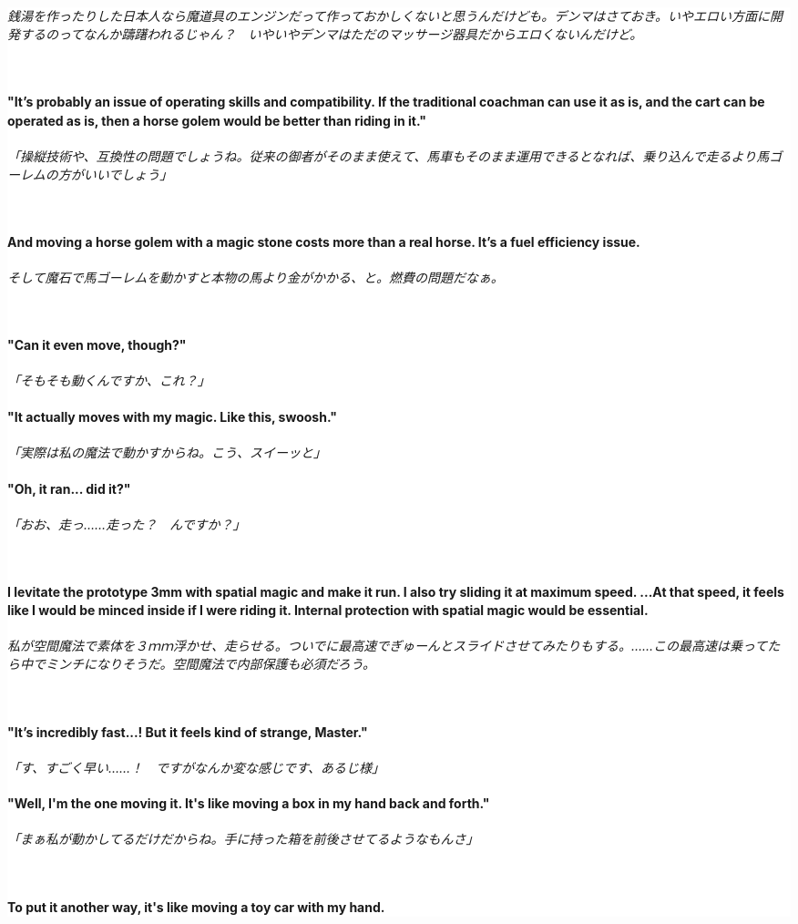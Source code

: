 *銭湯を作ったりした日本人なら魔道具のエンジンだって作っておかしくないと思うんだけども。デンマはさておき。いやエロい方面に開発するのってなんか躊躇われるじゃん？　いやいやデンマはただのマッサージ器具だからエロくないんだけど。*

&nbsp;

#### "It’s probably an issue of operating skills and compatibility. If the traditional coachman can use it as is, and the cart can be operated as is, then a horse golem would be better than riding in it."

*「操縦技術や、互換性の問題でしょうね。従来の御者がそのまま使えて、馬車もそのまま運用できるとなれば、乗り込んで走るより馬ゴーレムの方がいいでしょう」*

&nbsp;

#### And moving a horse golem with a magic stone costs more than a real horse. It’s a fuel efficiency issue.

*そして魔石で馬ゴーレムを動かすと本物の馬より金がかかる、と。燃費の問題だなぁ。*

&nbsp;

#### "Can it even move, though?"

*「そもそも動くんですか、これ？」*

#### "It actually moves with my magic. Like this, swoosh."

*「実際は私の魔法で動かすからね。こう、スイーッと」*

#### "Oh, it ran... did it?"

*「おお、走っ……走った？　んですか？」*

&nbsp;

#### I levitate the prototype 3mm with spatial magic and make it run. I also try sliding it at maximum speed. ...At that speed, it feels like I would be minced inside if I were riding it. Internal protection with spatial magic would be essential.

*私が空間魔法で素体を３ｍｍ浮かせ、走らせる。ついでに最高速でぎゅーんとスライドさせてみたりもする。……この最高速は乗ってたら中でミンチになりそうだ。空間魔法で内部保護も必須だろう。*

&nbsp;

#### "It’s incredibly fast...! But it feels kind of strange, Master."

*「す、すごく早い……！　ですがなんか変な感じです、あるじ様」*

#### "Well, I'm the one moving it. It's like moving a box in my hand back and forth."

*「まぁ私が動かしてるだけだからね。手に持った箱を前後させてるようなもんさ」*

&nbsp;

#### To put it another way, it's like moving a toy car with my hand.
